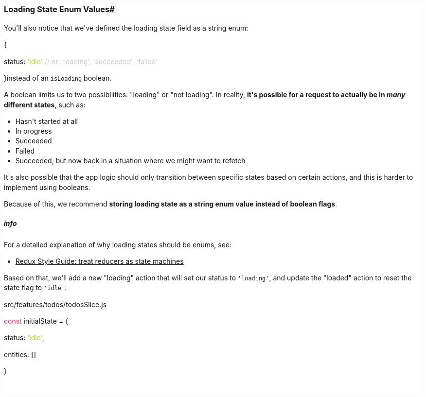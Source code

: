 ### <span id="loading-state-enum-values" class="anchor enhancedAnchor_2LWZ"></span>Loading State Enum Values<a href="#loading-state-enum-values" class="hash-link" title="Direct link to heading">#</a>

You'll also notice that we've defined the loading state field as a string enum:

<span class="token punctuation" style="color: #000000">{</span><span ></span>

<span > status</span><span class="token operator" style="color: #000000">:</span><span > </span><span class="token string" style="color: #a6e22e">'idle'</span><span > </span><span class="token comment" style="color: #c6cad2">// or: 'loading', 'succeeded', 'failed'</span><span ></span>

<span ></span><span class="token punctuation" style="color: #000000">}</span>instead of an `isLoading` boolean.

A boolean limits us to two possibilities: "loading" or "not loading". In reality, **it's possible for a request to actually be in _many_ different states**, such as:

- Hasn't started at all
- In progress
- Succeeded
- Failed
- Succeeded, but now back in a situation where we might want to refetch

It's also possible that the app logic should only transition between specific states based on certain actions, and this is harder to implement using booleans.

Because of this, we recommend **storing loading state as a string enum value instead of boolean flags**.

##### <span class="admonition-icon"> </span>info

For a detailed explanation of why loading states should be enums, see:

- [Redux Style Guide: treat reducers as state machines](../../style-guide/style-guide.html#treat-reducers-as-state-machines)

Based on that, we'll add a new "loading" action that will set our status to `'loading'`, and update the "loaded" action to reset the state flag to `'idle'`:

src/features/todos/todosSlice.js

<span class="token keyword" style="color: #f92672">const</span><span > initialState </span><span class="token operator" style="color: #000000">=</span><span > </span><span class="token punctuation" style="color: #000000">{</span><span ></span>

<span > status</span><span class="token operator" style="color: #000000">:</span><span > </span><span class="token string" style="color: #a6e22e">'idle'</span><span class="token punctuation" style="color: #000000">,</span><span ></span>

<span > entities</span><span class="token operator" style="color: #000000">:</span><span > </span><span class="token punctuation" style="color: #000000">\[</span><span class="token punctuation" style="color: #000000">\]</span><span ></span>

<span ></span><span class="token punctuation" style="color: #000000">}</span><span ></span>

<span  style="display: inline-block"> </span>
